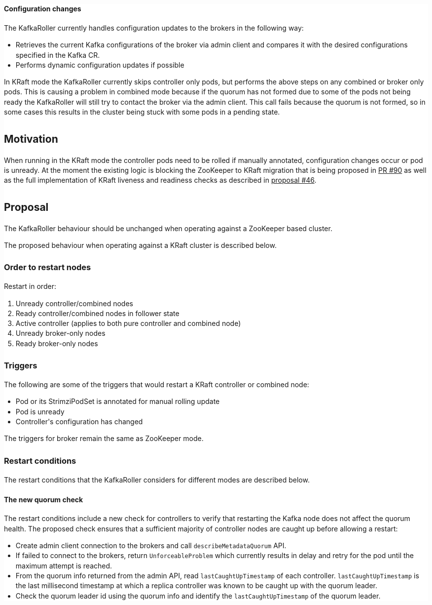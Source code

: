 
#### Configuration changes
The KafkaRoller currently handles configuration updates to the brokers in the following way:
 - Retrieves the current Kafka configurations of the broker via admin client and compares it with the desired configurations specified in the Kafka CR. 
 - Performs dynamic configuration updates if possible

In KRaft mode the KafkaRoller currently skips controller only pods, but performs the above steps on any combined or broker only pods.
This is causing a problem in combined mode because if the quorum has not formed due to some of the pods not being ready 
the KafkaRoller will still try to contact the broker via the admin client.
This call fails because the quorum is not formed, so in some cases this results in the cluster being stuck with some pods 
in a pending state.

## Motivation

When running in the KRaft mode the controller pods need to be rolled if manually annotated, configuration changes occur or pod is unready. At the moment the 
existing logic is blocking the ZooKeeper to KRaft migration that is being proposed in [PR #90](https://github.com/strimzi/proposals/pull/90) as well as the full implementation of KRaft liveness and readiness checks as described in [proposal #46](https://github.com/strimzi/proposals/blob/main/046-kraft-liveness-readiness.md).

## Proposal

The KafkaRoller behaviour should be unchanged when operating against a ZooKeeper based cluster.

The proposed behaviour when operating against a KRaft cluster is described below.

### Order to restart nodes
Restart in order:
1. Unready controller/combined nodes
2. Ready controller/combined nodes in follower state
3. Active controller (applies to both pure controller and combined node)
4. Unready broker-only nodes
5. Ready broker-only nodes


### Triggers
The following are some of the triggers that would restart a KRaft controller or combined node:
- Pod or its StrimziPodSet is annotated for manual rolling update
- Pod is unready 
- Controller's configuration has changed

The triggers for broker remain the same as ZooKeeper mode.

### Restart conditions
The restart conditions that the KafkaRoller considers for different modes are described below.

#### The new quorum check
The restart conditions include a new check for controllers to verify that restarting the Kafka node does not affect the quorum health.
The proposed check ensures that a sufficient majority of controller nodes are caught up before allowing a restart:
- Create admin client connection to the brokers and call `describeMetadataQuorum` API.
- If failed to connect to the brokers, return `UnforceableProblem` which currently results in delay and retry for the pod until the maximum attempt is reached.
- From the quorum info returned from the admin API, read `lastCaughtUpTimestamp` of each controller. `lastCaughtUpTimestamp` is the last millisecond timestamp at which a replica controller was known to be caught up with the quorum leader.
- Check the quorum leader id using the quorum info and identify the `lastCaughtUpTimestamp` of the quorum leader.